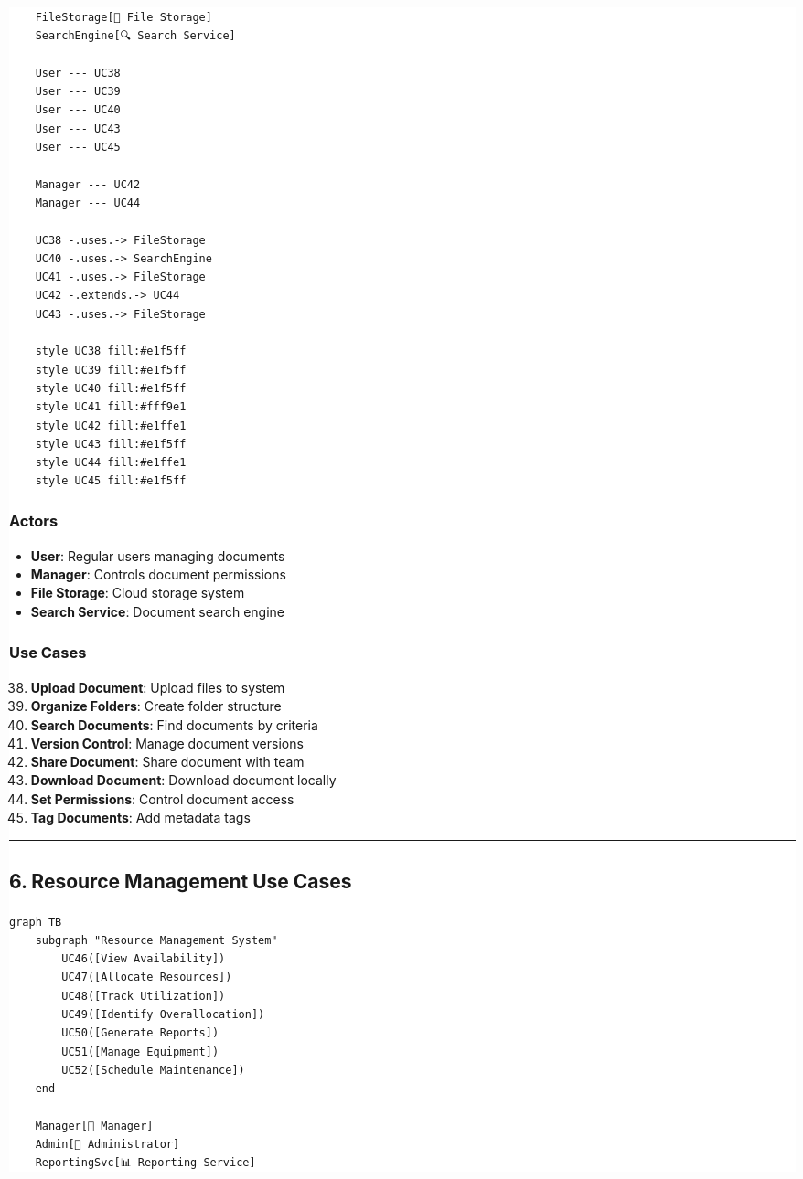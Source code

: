 ```mermaid
    FileStorage[💾 File Storage]
    SearchEngine[🔍 Search Service]
    
    User --- UC38
    User --- UC39
    User --- UC40
    User --- UC43
    User --- UC45
    
    Manager --- UC42
    Manager --- UC44
    
    UC38 -.uses.-> FileStorage
    UC40 -.uses.-> SearchEngine
    UC41 -.uses.-> FileStorage
    UC42 -.extends.-> UC44
    UC43 -.uses.-> FileStorage
    
    style UC38 fill:#e1f5ff
    style UC39 fill:#e1f5ff
    style UC40 fill:#e1f5ff
    style UC41 fill:#fff9e1
    style UC42 fill:#e1ffe1
    style UC43 fill:#e1f5ff
    style UC44 fill:#e1ffe1
    style UC45 fill:#e1f5ff
```

### Actors
- **User**: Regular users managing documents
- **Manager**: Controls document permissions
- **File Storage**: Cloud storage system
- **Search Service**: Document search engine

### Use Cases
38. **Upload Document**: Upload files to system
39. **Organize Folders**: Create folder structure
40. **Search Documents**: Find documents by criteria
41. **Version Control**: Manage document versions
42. **Share Document**: Share document with team
43. **Download Document**: Download document locally
44. **Set Permissions**: Control document access
45. **Tag Documents**: Add metadata tags

---

## 6. Resource Management Use Cases

```mermaid
graph TB
    subgraph "Resource Management System"
        UC46([View Availability])
        UC47([Allocate Resources])
        UC48([Track Utilization])
        UC49([Identify Overallocation])
        UC50([Generate Reports])
        UC51([Manage Equipment])
        UC52([Schedule Maintenance])
    end
    
    Manager[👤 Manager]
    Admin[👤 Administrator]
    ReportingSvc[📊 Reporting Service]
```